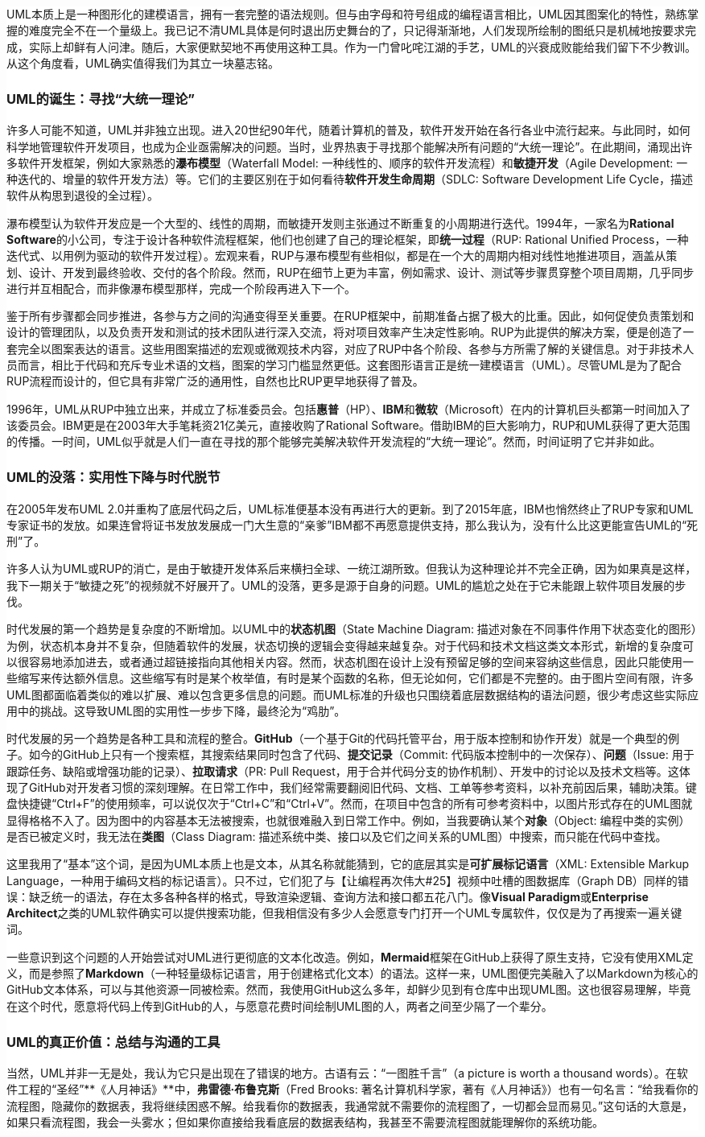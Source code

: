 UML本质上是一种图形化的建模语言，拥有一套完整的语法规则。但与由字母和符号组成的编程语言相比，UML因其图案化的特性，熟练掌握的难度完全不在一个量级上。我已记不清UML具体是何时退出历史舞台的了，只记得渐渐地，人们发现所绘制的图纸只是机械地按要求完成，实际上却鲜有人问津。随后，大家便默契地不再使用这种工具。作为一门曾叱咤江湖的手艺，UML的兴衰成败能给我们留下不少教训。从这个角度看，UML确实值得我们为其立一块墓志铭。

### UML的诞生：寻找“大统一理论”

许多人可能不知道，UML并非独立出现。进入20世纪90年代，随着计算机的普及，软件开发开始在各行各业中流行起来。与此同时，如何科学地管理软件开发项目，也成为企业亟需解决的问题。当时，业界热衷于寻找那个能解决所有问题的“大统一理论”。在此期间，涌现出许多软件开发框架，例如大家熟悉的**瀑布模型**（Waterfall Model: 一种线性的、顺序的软件开发流程）和**敏捷开发**（Agile Development: 一种迭代的、增量的软件开发方法）等。它们的主要区别在于如何看待**软件开发生命周期**（SDLC: Software Development Life Cycle，描述软件从构思到退役的全过程）。

瀑布模型认为软件开发应是一个大型的、线性的周期，而敏捷开发则主张通过不断重复的小周期进行迭代。1994年，一家名为**Rational Software**的小公司，专注于设计各种软件流程框架，他们也创建了自己的理论框架，即**统一过程**（RUP: Rational Unified Process，一种迭代式、以用例为驱动的软件开发过程）。宏观来看，RUP与瀑布模型有些相似，都是在一个大的周期内相对线性地推进项目，涵盖从策划、设计、开发到最终验收、交付的各个阶段。然而，RUP在细节上更为丰富，例如需求、设计、测试等步骤贯穿整个项目周期，几乎同步进行并互相配合，而非像瀑布模型那样，完成一个阶段再进入下一个。

鉴于所有步骤都会同步推进，各参与方之间的沟通变得至关重要。在RUP框架中，前期准备占据了极大的比重。因此，如何促使负责策划和设计的管理团队，以及负责开发和测试的技术团队进行深入交流，将对项目效率产生决定性影响。RUP为此提供的解决方案，便是创造了一套完全以图案表达的语言。这些用图案描述的宏观或微观技术内容，对应了RUP中各个阶段、各参与方所需了解的关键信息。对于非技术人员而言，相比于代码和充斥专业术语的文档，图案的学习门槛显然更低。这套图形语言正是统一建模语言（UML）。尽管UML是为了配合RUP流程而设计的，但它具有非常广泛的通用性，自然也比RUP更早地获得了普及。

1996年，UML从RUP中独立出来，并成立了标准委员会。包括**惠普**（HP）、**IBM**和**微软**（Microsoft）在内的计算机巨头都第一时间加入了该委员会。IBM更是在2003年大手笔耗资21亿美元，直接收购了Rational Software。借助IBM的巨大影响力，RUP和UML获得了更大范围的传播。一时间，UML似乎就是人们一直在寻找的那个能够完美解决软件开发流程的“大统一理论”。然而，时间证明了它并非如此。

### UML的没落：实用性下降与时代脱节

在2005年发布UML 2.0并重构了底层代码之后，UML标准便基本没有再进行大的更新。到了2015年底，IBM也悄然终止了RUP专家和UML专家证书的发放。如果连曾将证书发放发展成一门大生意的“亲爹”IBM都不再愿意提供支持，那么我认为，没有什么比这更能宣告UML的“死刑”了。

许多人认为UML或RUP的消亡，是由于敏捷开发体系后来横扫全球、一统江湖所致。但我认为这种理论并不完全正确，因为如果真是这样，我下一期关于“敏捷之死”的视频就不好展开了。UML的没落，更多是源于自身的问题。UML的尴尬之处在于它未能跟上软件项目发展的步伐。

时代发展的第一个趋势是复杂度的不断增加。以UML中的**状态机图**（State Machine Diagram: 描述对象在不同事件作用下状态变化的图形）为例，状态机本身并不复杂，但随着软件的发展，状态切换的逻辑会变得越来越复杂。对于代码和技术文档这类文本形式，新增的复杂度可以很容易地添加进去，或者通过超链接指向其他相关内容。然而，状态机图在设计上没有预留足够的空间来容纳这些信息，因此只能使用一些缩写来传达额外信息。这些缩写有时是某个枚举值，有时是某个函数的名称，但无论如何，它们都是不完整的。由于图片空间有限，许多UML图都面临着类似的难以扩展、难以包含更多信息的问题。而UML标准的升级也只围绕着底层数据结构的语法问题，很少考虑这些实际应用中的挑战。这导致UML图的实用性一步步下降，最终沦为“鸡肋”。

时代发展的另一个趋势是各种工具和流程的整合。**GitHub**（一个基于Git的代码托管平台，用于版本控制和协作开发）就是一个典型的例子。如今的GitHub上只有一个搜索框，其搜索结果同时包含了代码、**提交记录**（Commit: 代码版本控制中的一次保存）、**问题**（Issue: 用于跟踪任务、缺陷或增强功能的记录）、**拉取请求**（PR: Pull Request，用于合并代码分支的协作机制）、开发中的讨论以及技术文档等。这体现了GitHub对开发者习惯的深刻理解。在日常工作中，我们经常需要翻阅旧代码、文档、工单等参考资料，以补充前因后果，辅助决策。键盘快捷键“Ctrl+F”的使用频率，可以说仅次于“Ctrl+C”和“Ctrl+V”。然而，在项目中包含的所有可参考资料中，以图片形式存在的UML图就显得格格不入了。因为图中的内容基本无法被搜索，也就很难融入到日常工作中。例如，当我要确认某个**对象**（Object: 编程中类的实例）是否已被定义时，我无法在**类图**（Class Diagram: 描述系统中类、接口以及它们之间关系的UML图）中搜索，而只能在代码中查找。

这里我用了“基本”这个词，是因为UML本质上也是文本，从其名称就能猜到，它的底层其实是**可扩展标记语言**（XML: Extensible Markup Language，一种用于编码文档的标记语言）。只不过，它们犯了与【让编程再次伟大#25】视频中吐槽的图数据库（Graph DB）同样的错误：缺乏统一的语法，存在太多各种各样的格式，导致渲染逻辑、查询方法和接口都五花八门。像**Visual Paradigm**或**Enterprise Architect**之类的UML软件确实可以提供搜索功能，但我相信没有多少人会愿意专门打开一个UML专属软件，仅仅是为了再搜索一遍关键词。

一些意识到这个问题的人开始尝试对UML进行更彻底的文本化改造。例如，**Mermaid**框架在GitHub上获得了原生支持，它没有使用XML定义，而是参照了**Markdown**（一种轻量级标记语言，用于创建格式化文本）的语法。这样一来，UML图便完美融入了以Markdown为核心的GitHub文本体系，可以与其他资源一同被检索。然而，我使用GitHub这么多年，却鲜少见到有仓库中出现UML图。这也很容易理解，毕竟在这个时代，愿意将代码上传到GitHub的人，与愿意花费时间绘制UML图的人，两者之间至少隔了一个辈分。

### UML的真正价值：总结与沟通的工具

当然，UML并非一无是处，我认为它只是出现在了错误的地方。古语有云：“一图胜千言”（a picture is worth a thousand words）。在软件工程的“圣经”**《人月神话》**中，**弗雷德·布鲁克斯**（Fred Brooks: 著名计算机科学家，著有《人月神话》）也有一句名言：“给我看你的流程图，隐藏你的数据表，我将继续困惑不解。给我看你的数据表，我通常就不需要你的流程图了，一切都会显而易见。”这句话的大意是，如果只看流程图，我会一头雾水；但如果你直接给我看底层的数据表结构，我甚至不需要流程图就能理解你的系统功能。
